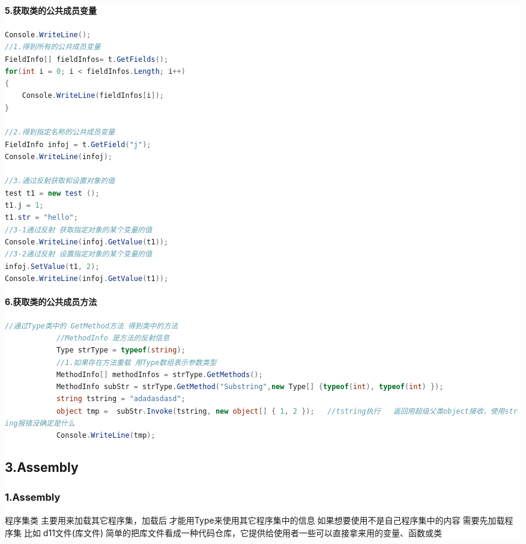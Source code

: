 #### 5.获取类的公共成员变量

```c#
Console.WriteLine();
//1.得到所有的公共成员变量
FieldInfo[] fieldInfos= t.GetFields();
for(int i = 0; i < fieldInfos.Length; i++)
{
	Console.WriteLine(fieldInfos[i]);
}
 
//2.得到指定名称的公共成员变量
FieldInfo infoj = t.GetField("j");
Console.WriteLine(infoj);
            
//3.通过反射获取和设置对象的值
test t1 = new test ();
t1.j = 1;
t1.str = "hello";
//3-1通过反射 获取指定对象的某个变量的值
Console.WriteLine(infoj.GetValue(t1));
//3-2通过反射 设置指定对象的某个变量的值
infoj.SetValue(t1, 2);
Console.WriteLine(infoj.GetValue(t1));
```

#### 6.获取类的公共成员方法

```c#
//通过Type类中的 GetMethod方法 得到类中的方法
            //MethodInfo 是方法的反射信息
            Type strType = typeof(string);
            //1.如果存在方法重载 用Type数组表示参数类型
            MethodInfo[] methodInfos = strType.GetMethods();
            MethodInfo subStr = strType.GetMethod("Substring",new Type[] {typeof(int), typeof(int) });
            string tstring = "adadasdasd";
            object tmp =  subStr.Invoke(tstring, new object[] { 1, 2 });   //tstring执行   返回用超级父类object接收，使用string报错没确定是什么
            Console.WriteLine(tmp);
```

## 3.Assembly

### 1.Assembly

程序集类
主要用来加载其它程序集，加载后
才能用Type来使用其它程序集中的信息
如果想要使用不是自己程序集中的内容 需要先加载程序集
比如 d11文件(库文件)
简单的把库文件看成一种代码仓库，它提供给使用者一些可以直接拿来用的变量、函数或类
